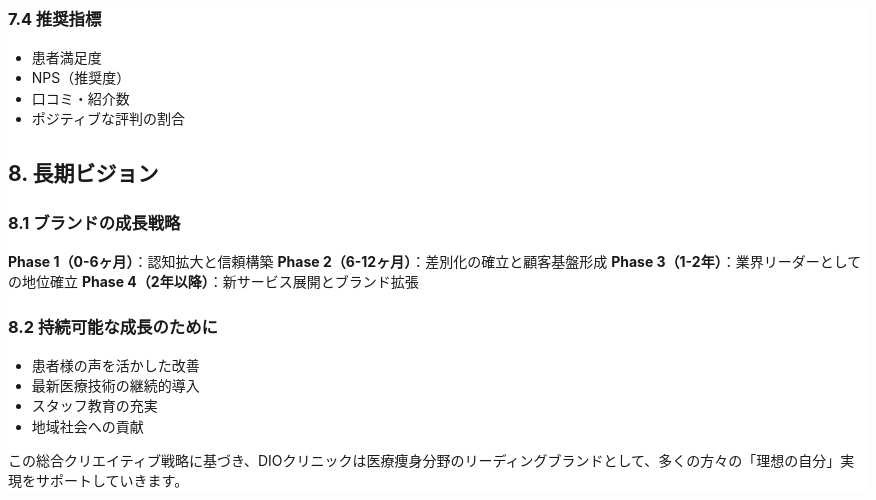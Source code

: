 ### 7.4 推奨指標
- 患者満足度
- NPS（推奨度）
- 口コミ・紹介数
- ポジティブな評判の割合

## 8. 長期ビジョン

### 8.1 ブランドの成長戦略
**Phase 1（0-6ヶ月）**：認知拡大と信頼構築
**Phase 2（6-12ヶ月）**：差別化の確立と顧客基盤形成
**Phase 3（1-2年）**：業界リーダーとしての地位確立
**Phase 4（2年以降）**：新サービス展開とブランド拡張

### 8.2 持続可能な成長のために
- 患者様の声を活かした改善
- 最新医療技術の継続的導入
- スタッフ教育の充実
- 地域社会への貢献

この総合クリエイティブ戦略に基づき、DIOクリニックは医療痩身分野のリーディングブランドとして、多くの方々の「理想の自分」実現をサポートしていきます。